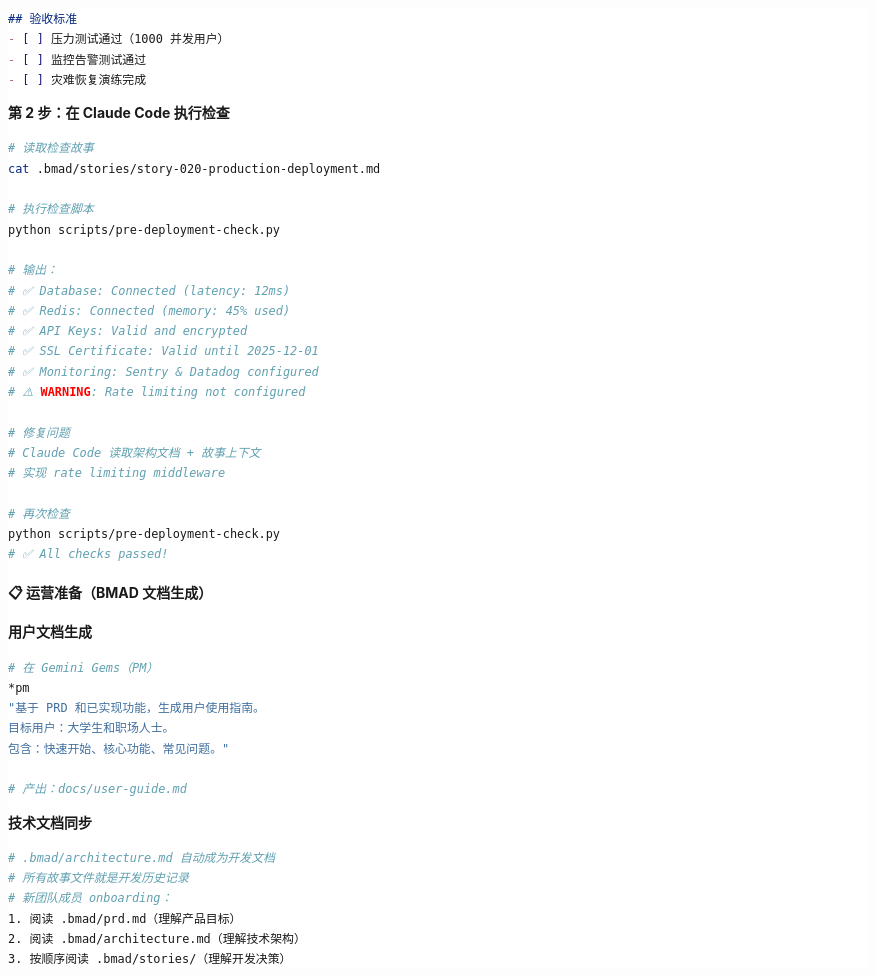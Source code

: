 ```markdown
## 验收标准
- [ ] 压力测试通过（1000 并发用户）
- [ ] 监控告警测试通过
- [ ] 灾难恢复演练完成
```

**第 2 步：在 Claude Code 执行检查**
```bash
# 读取检查故事
cat .bmad/stories/story-020-production-deployment.md

# 执行检查脚本
python scripts/pre-deployment-check.py

# 输出：
# ✅ Database: Connected (latency: 12ms)
# ✅ Redis: Connected (memory: 45% used)
# ✅ API Keys: Valid and encrypted
# ✅ SSL Certificate: Valid until 2025-12-01
# ✅ Monitoring: Sentry & Datadog configured
# ⚠️ WARNING: Rate limiting not configured

# 修复问题
# Claude Code 读取架构文档 + 故事上下文
# 实现 rate limiting middleware

# 再次检查
python scripts/pre-deployment-check.py
# ✅ All checks passed!
```

#### 📋 运营准备（BMAD 文档生成）

**用户文档生成**
```bash
# 在 Gemini Gems（PM）
*pm
"基于 PRD 和已实现功能，生成用户使用指南。
目标用户：大学生和职场人士。
包含：快速开始、核心功能、常见问题。"

# 产出：docs/user-guide.md
```

**技术文档同步**
```bash
# .bmad/architecture.md 自动成为开发文档
# 所有故事文件就是开发历史记录
# 新团队成员 onboarding：
1. 阅读 .bmad/prd.md（理解产品目标）
2. 阅读 .bmad/architecture.md（理解技术架构）
3. 按顺序阅读 .bmad/stories/（理解开发决策）
```
